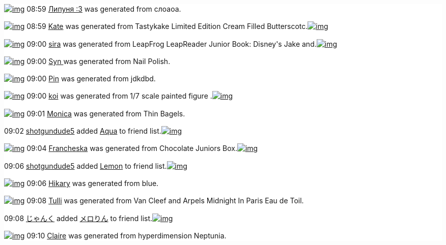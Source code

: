 [![img](http://www.deviantsart.com/bi4esu.png)](http://www.barcodekanojo.com/kanojo/3045474/%D0%9B%D0%B8%D0%BF%D1%83%D0%BD%D1%8F%20%3A3) 08:59 [Липуня :3](http://www.barcodekanojo.com/kanojo/3045474/%D0%9B%D0%B8%D0%BF%D1%83%D0%BD%D1%8F%20%3A3) was generated from слоаоа.

[![img](http://www.deviantsart.com/1t32r1s.png)](http://www.barcodekanojo.com/kanojo/3045475/Kate) 08:59 [Kate](http://www.barcodekanojo.com/kanojo/3045475/Kate) was generated from Tastykake Limited Edition Cream Filled Butterscotc.[![img](http://www.deviantsart.com/220u6q9.jpeg)](http://www.barcodekanojo.com/product_images/barcode/5761048/1404777504/Tastykake%20Limited%20Edition%20Cream%20Filled%20Butterscotc.jpg)

[![img](http://www.deviantsart.com/s224up.png)](http://www.barcodekanojo.com/kanojo/3045476/sira) 09:00 [sira](http://www.barcodekanojo.com/kanojo/3045476/sira) was generated from LeapFrog LeapReader Junior Book: Disney's Jake and.[![img](http://www.deviantsart.com/9bji41.jpeg)](http://www.barcodekanojo.com/product_images/barcode/5761049/1404777546/LeapFrog%20LeapReader%20Junior%20Book%3A%20Disney%27s%20Jake%20and.jpg)

[![img](http://www.deviantsart.com/lodr59.png)](http://www.barcodekanojo.com/kanojo/3045477/Syn%20) 09:00 [Syn ](http://www.barcodekanojo.com/kanojo/3045477/Syn%20) was generated from Nail Polish.

[![img](http://www.deviantsart.com/298a9ah.png)](http://www.barcodekanojo.com/kanojo/3045478/Pin) 09:00 [Pin](http://www.barcodekanojo.com/kanojo/3045478/Pin) was generated from jdkdbd.

[![img](http://www.deviantsart.com/3pidjod.png)](http://www.barcodekanojo.com/kanojo/3045479/koi) 09:00 [koi](http://www.barcodekanojo.com/kanojo/3045479/koi) was generated from 1/7 scale painted figure .[![img](http://www.deviantsart.com/d880it.jpeg)](http://www.barcodekanojo.com/product_images/barcode/5761052/1404777579/1%2F7%20scale%20painted%20figure%20.jpg)

[![img](http://www.deviantsart.com/2kq93um.png)](http://www.barcodekanojo.com/kanojo/3045480/Monica) 09:01 [Monica](http://www.barcodekanojo.com/kanojo/3045480/Monica) was generated from Thin Bagels.

09:02 [shotgundude5](http://www.barcodekanojo.com/user/474910/shotgundude5) added [Aqua](http://www.barcodekanojo.com/kanojo/801908/Aqua) to friend list.[![img](http://www.deviantsart.com/2588isf.png)](http://www.barcodekanojo.com/kanojo/801908/Aqua)

[![img](http://www.deviantsart.com/1kn7jrk.png)](http://www.barcodekanojo.com/kanojo/3045481/Francheska) 09:04 [Francheska](http://www.barcodekanojo.com/kanojo/3045481/Francheska) was generated from Chocolate Juniors Box.[![img](http://www.deviantsart.com/30q4gtq.jpeg)](http://www.barcodekanojo.com/product_images/barcode/5761055/1404777792/50x50xChocolate,P20Juniors,P20Box.jpg,qw=88,ah=88.pagespeed.ic.QaKXQhNcQp.jpg)

09:06 [shotgundude5](http://www.barcodekanojo.com/user/474910/shotgundude5) added [Lemon](http://www.barcodekanojo.com/kanojo/2559622/Lemon) to friend list.[![img](http://www.deviantsart.com/277h4ek.png)](http://www.barcodekanojo.com/kanojo/2559622/Lemon)

[![img](http://www.deviantsart.com/1re29a8.png)](http://www.barcodekanojo.com/kanojo/3045482/Hikary) 09:06 [Hikary](http://www.barcodekanojo.com/kanojo/3045482/Hikary) was generated from blue.

[![img](http://www.deviantsart.com/ebf5h2.png)](http://www.barcodekanojo.com/kanojo/3045483/Tulli) 09:08 [Tulli](http://www.barcodekanojo.com/kanojo/3045483/Tulli) was generated from Van Cleef and Arpels Midnight In Paris Eau de Toil.

09:08 [じゃんく](http://www.barcodekanojo.com/user/474908/%E3%81%98%E3%82%83%E3%82%93%E3%81%8F) added [メロりん](http://www.barcodekanojo.com/kanojo/38741/%E3%83%A1%E3%83%AD%E3%82%8A%E3%82%93) to friend list.[![img](http://www.deviantsart.com/2t09g46.png)](http://www.barcodekanojo.com/kanojo/38741/%E3%83%A1%E3%83%AD%E3%82%8A%E3%82%93)

[![img](http://www.deviantsart.com/4p8buo.png)](http://www.barcodekanojo.com/kanojo/3045484/Claire) 09:10 [Claire](http://www.barcodekanojo.com/kanojo/3045484/Claire) was generated from hyperdimension Neptunia.
